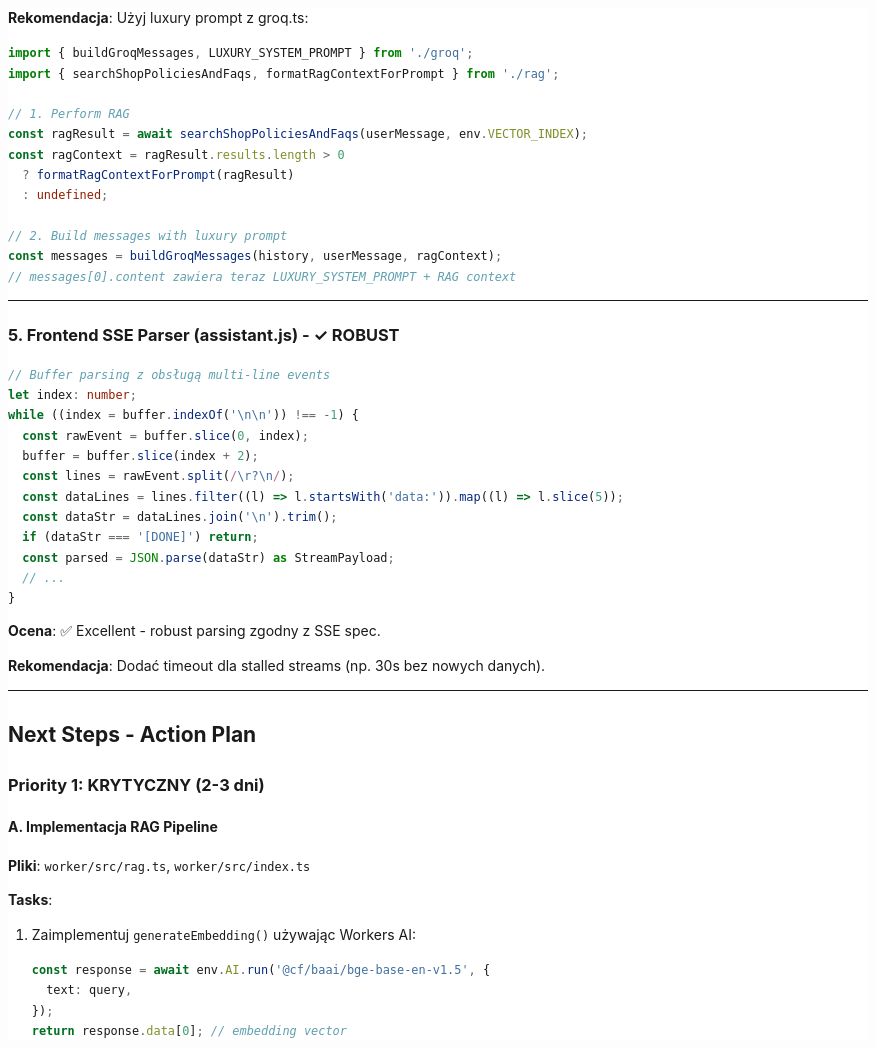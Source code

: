 **Rekomendacja**: Użyj luxury prompt z groq.ts:
```typescript
import { buildGroqMessages, LUXURY_SYSTEM_PROMPT } from './groq';
import { searchShopPoliciesAndFaqs, formatRagContextForPrompt } from './rag';

// 1. Perform RAG
const ragResult = await searchShopPoliciesAndFaqs(userMessage, env.VECTOR_INDEX);
const ragContext = ragResult.results.length > 0 
  ? formatRagContextForPrompt(ragResult) 
  : undefined;

// 2. Build messages with luxury prompt
const messages = buildGroqMessages(history, userMessage, ragContext);
// messages[0].content zawiera teraz LUXURY_SYSTEM_PROMPT + RAG context
```

---

### 5. Frontend SSE Parser (assistant.js) - ✓ ROBUST

```typescript
// Buffer parsing z obsługą multi-line events
let index: number;
while ((index = buffer.indexOf('\n\n')) !== -1) {
  const rawEvent = buffer.slice(0, index);
  buffer = buffer.slice(index + 2);
  const lines = rawEvent.split(/\r?\n/);
  const dataLines = lines.filter((l) => l.startsWith('data:')).map((l) => l.slice(5));
  const dataStr = dataLines.join('\n').trim();
  if (dataStr === '[DONE]') return;
  const parsed = JSON.parse(dataStr) as StreamPayload;
  // ...
}
```

**Ocena**: ✅ Excellent - robust parsing zgodny z SSE spec.

**Rekomendacja**: Dodać timeout dla stalled streams (np. 30s bez nowych danych).

---

## Next Steps - Action Plan

### Priority 1: KRYTYCZNY (2-3 dni)

#### A. Implementacja RAG Pipeline
**Pliki**: `worker/src/rag.ts`, `worker/src/index.ts`

**Tasks**:
1. Zaimplementuj `generateEmbedding()` używając Workers AI:
   ```typescript
   const response = await env.AI.run('@cf/baai/bge-base-en-v1.5', {
     text: query,
   });
   return response.data[0]; // embedding vector
   ```
